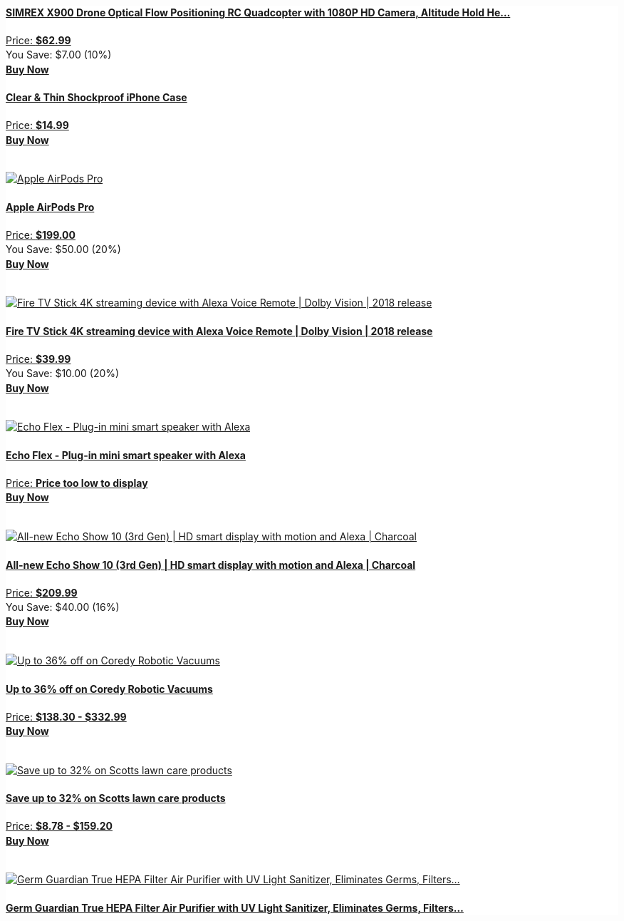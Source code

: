 <h4><a href="https://www.amazon.com/SIMREX-Positioning-Quadcopter-Altitude-Headless/dp/B08K8DR5HX?tag=b0c55rss-20">SIMREX X900 Drone Optical Flow Positioning RC Quadcopter with 1080P HD Camera, Altitude Hold He&hellip;</a></h4>
<p><a href="https://www.amazon.com/SIMREX-Positioning-Quadcopter-Altitude-Headless/dp/B08K8DR5HX?tag=b0c55rss-20">Price: <strong>$62.99</strong></a><br><span>You Save: $7.00 (10%)</span><br><strong><a href="https://www.amazon.com/SIMREX-Positioning-Quadcopter-Altitude-Headless/dp/B08K8DR5HX?tag=b0c55rss-20">Buy Now</a></strong></p>
<h4><a href="https://tuffco.com/products/clear-thin-light-iphone-case">Clear &amp; Thin Shockproof iPhone Case</a></h4>
<p><a href="https://tuffco.com/products/clear-thin-light-iphone-case">Price: <strong>$14.99</strong></a><br><strong><a href="https://tuffco.com/products/clear-thin-light-iphone-case">Buy Now</a></strong></p>
<p><a href="https://www.amazon.com/Apple-MWP22AM-A-AirPods-Pro/dp/B07ZPC9QD4?tag=bgwr1b-20"><br><img height="500px" width="500px" src="https://m.media-amazon.com/images/I/31gtbqaQ1nL.jpg" alt="Apple AirPods Pro"><br></a></p>
<h4><a href="https://www.amazon.com/Apple-MWP22AM-A-AirPods-Pro/dp/B07ZPC9QD4?tag=b0c55rss-20">Apple AirPods Pro</a></h4>
<p><a href="https://www.amazon.com/Apple-MWP22AM-A-AirPods-Pro/dp/B07ZPC9QD4?tag=b0c55rss-20">Price: <strong>$199.00</strong></a><br><span>You Save: $50.00 (20%)</span><br><strong><a href="https://www.amazon.com/Apple-MWP22AM-A-AirPods-Pro/dp/B07ZPC9QD4?tag=b0c55rss-20">Buy Now</a></strong></p>
<p><a href="https://www.amazon.com/Fire-TV-Stick-4K-with-Alexa-Voice-Remote/dp/B079QHML21?tag=bgwr1b-20"><br><img height="500px" width="500px" src="https://m.media-amazon.com/images/I/31gFK-y4+ZL.jpg" alt="Fire TV Stick 4K streaming device with Alexa Voice Remote | Dolby Vision | 2018 release"><br></a></p>
<h4><a href="https://www.amazon.com/Fire-TV-Stick-4K-with-Alexa-Voice-Remote/dp/B079QHML21?tag=b0c55rss-20">Fire TV Stick 4K streaming device with Alexa Voice Remote | Dolby Vision | 2018 release</a></h4>
<p><a href="https://www.amazon.com/Fire-TV-Stick-4K-with-Alexa-Voice-Remote/dp/B079QHML21?tag=b0c55rss-20">Price: <strong>$39.99</strong></a><br><span>You Save: $10.00 (20%)</span><br><strong><a href="https://www.amazon.com/Fire-TV-Stick-4K-with-Alexa-Voice-Remote/dp/B079QHML21?tag=b0c55rss-20">Buy Now</a></strong></p>
<p><a href="https://www.amazon.com/Echo-Flex/dp/B07MLY3JKV?tag=bgwr1b-20"><br><img height="500px" width="500px" src="https://m.media-amazon.com/images/I/31nYncSHD1L.jpg" alt="Echo Flex - Plug-in mini smart speaker with Alexa"><br></a></p>
<h4><a href="https://www.amazon.com/Echo-Flex/dp/B07MLY3JKV?tag=b0c55rss-20">Echo Flex - Plug-in mini smart speaker with Alexa</a></h4>
<p><a href="https://www.amazon.com/Echo-Flex/dp/B07MLY3JKV?tag=b0c55rss-20">Price: <strong>Price too low to display</strong></a><br><strong><a href="https://www.amazon.com/Echo-Flex/dp/B07MLY3JKV?tag=b0c55rss-20">Buy Now</a></strong></p>
<p><a href="https://www.amazon.com/echo-show-10/dp/B07VHZ41L8?tag=bgwr1b-20"><br><img height="500px" width="500px" src="https://m.media-amazon.com/images/I/411wFw0K7eL.jpg" alt="All-new Echo Show 10 (3rd Gen) | HD smart display with motion and Alexa | Charcoal"><br></a></p>
<h4><a href="https://www.amazon.com/echo-show-10/dp/B07VHZ41L8?tag=b0c55rss-20">All-new Echo Show 10 (3rd Gen) | HD smart display with motion and Alexa | Charcoal</a></h4>
<p><a href="https://www.amazon.com/echo-show-10/dp/B07VHZ41L8?tag=b0c55rss-20">Price: <strong>$209.99</strong></a><br><span>You Save: $40.00 (16%)</span><br><strong><a href="https://www.amazon.com/echo-show-10/dp/B07VHZ41L8?tag=b0c55rss-20">Buy Now</a></strong></p>
<p><a href="https://www.amazon.com/deal/ede01b48/ref=gbps_tit_s-5_cd34_ede01b48?showVariations=true&amp;smid=A15W5WP8U704O4&amp;tag=bgwr1b-20"><br><img height="" width="" src="https://m.media-amazon.com/images/I/41WzAGFR91L._AA210_.jpg" alt="Up to 36% off on Coredy Robotic Vacuums"><br></a></p>
<h4><a href="https://www.amazon.com/deal/ede01b48/ref=gbps_tit_s-5_cd34_ede01b48?showVariations=true&amp;smid=A15W5WP8U704O4&amp;tag=b0c55rss-20">Up to 36% off on Coredy Robotic Vacuums</a></h4>
<p><a href="https://www.amazon.com/deal/ede01b48/ref=gbps_tit_s-5_cd34_ede01b48?showVariations=true&amp;smid=A15W5WP8U704O4&amp;tag=b0c55rss-20">Price: <strong>$138.30 - $332.99</strong></a><br><strong><a href="https://www.amazon.com/deal/ede01b48/ref=gbps_tit_s-5_cd34_ede01b48?showVariations=true&amp;smid=A15W5WP8U704O4&amp;tag=b0c55rss-20">Buy Now</a></strong></p>
<p><a href="https://www.amazon.com/deal/05cc0a44/ref=gbps_tit_s-5_cd34_05cc0a44?showVariations=true&amp;smid=ATVPDKIKX0DER&amp;tag=bgwr1b-20"><br><img height="" width="" src="https://m.media-amazon.com/images/I/51+38U2qbPL._AA210_.jpg" alt="Save up to 32% on Scotts lawn care products"><br></a></p>
<h4><a href="https://www.amazon.com/deal/05cc0a44/ref=gbps_tit_s-5_cd34_05cc0a44?showVariations=true&amp;smid=ATVPDKIKX0DER&amp;tag=b0c55rss-20">Save up to 32% on Scotts lawn care products</a></h4>
<p><a href="https://www.amazon.com/deal/05cc0a44/ref=gbps_tit_s-5_cd34_05cc0a44?showVariations=true&amp;smid=ATVPDKIKX0DER&amp;tag=b0c55rss-20">Price: <strong>$8.78 - $159.20</strong></a><br><strong><a href="https://www.amazon.com/deal/05cc0a44/ref=gbps_tit_s-5_cd34_05cc0a44?showVariations=true&amp;smid=ATVPDKIKX0DER&amp;tag=b0c55rss-20">Buy Now</a></strong></p>
<p><a href="https://www.amazon.com/GermGuardian-AC4825-Sanitizer-Allergens-Guardian/dp/B004VGIGVY?tag=bgwr1b-20"><br><img height="500px" width="179px" src="https://m.media-amazon.com/images/I/411JcGD-9rL.jpg" alt="Germ Guardian True HEPA Filter Air Purifier with UV Light Sanitizer, Eliminates Germs, Filters&hellip;"><br></a></p>
<h4><a href="https://www.amazon.com/GermGuardian-AC4825-Sanitizer-Allergens-Guardian/dp/B004VGIGVY?tag=b0c55rss-20">Germ Guardian True HEPA Filter Air Purifier with UV Light Sanitizer, Eliminates Germs, Filters&hellip;</a></h4>